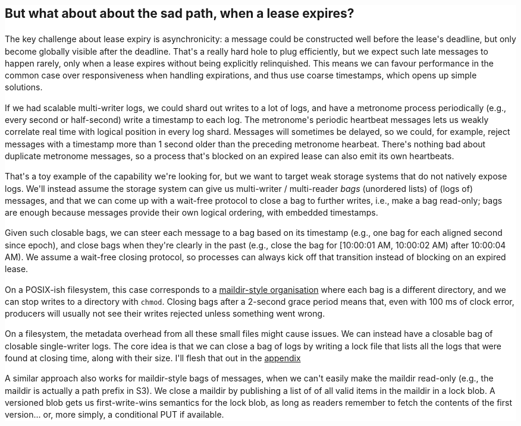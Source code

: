 But what about about the sad path, when a lease expires?
--------------------------------------------------------

The key challenge about lease expiry is asynchronicity:
a message could be constructed well before the lease's deadline, but only become globally visible after the deadline.
That's a really hard hole to plug efficiently, but we expect such late messages to happen rarely, only when a lease expires without being explicitly relinquished.
This means we can favour performance in the common case over responsiveness when handling expirations, and thus use coarse timestamps, which opens up simple solutions.

If we had scalable multi-writer logs, we could shard out writes to a lot of logs,
and have a metronome process periodically (e.g., every second or half-second) write a timestamp to each log.
The metronome's periodic heartbeat messages lets us weakly correlate real time with logical position in every log shard.
Messages will sometimes be delayed, so we could, for example, reject messages with a timestamp more than 1 second older than the preceding metronome hearbeat.
There's nothing bad about duplicate metronome messages, so a process that's blocked on an expired lease can also emit its own heartbeats.

That's a toy example of the capability we're looking for,
but we want to target weak storage systems that do not natively expose logs.
We'll instead assume the storage system can give us multi-writer / multi-reader *bags* (unordered lists) of (logs of) messages,
and that we can come up with a wait-free protocol to close a bag to further writes, i.e., make a bag read-only;
bags are enough because messages provide their own logical ordering, with embedded timestamps.

Given such closable bags, we can steer each message to a bag based on its timestamp (e.g., one bag for each aligned second since epoch),
and close bags when they're clearly in the past (e.g., close the bag for [10:00:01 AM, 10:00:02 AM) after 10:00:04 AM).
We assume a wait-free closing protocol, so processes can always kick off that transition instead of blocking on an expired lease.

On a POSIX-ish filesystem, this case corresponds to a [maildir-style organisation](https://en.wikipedia.org/wiki/Maildir) where each bag is a different directory, and we can stop writes to a directory with `chmod`.
Closing bags after a 2-second grace period means that, even with 100 ms of clock error, producers will usually not see their writes rejected unless something went wrong.

On a filesystem, the metadata overhead from all these small files might cause issues.
We can instead have a closable bag of closable single-writer logs.
The core idea is that we can close a bag of logs by writing a lock file that lists all the logs that were found at closing time, along with their size.
I'll flesh that out in the [appendix](#appendix)

A similar approach also works for maildir-style bags of messages, when we can't easily make the maildir read-only (e.g., the maildir is actually a path prefix in S3).
We close a maildir by publishing a list of of all valid items in the maildir in a lock blob.
A versioned blob gets us first-write-wins semantics for the lock blob, as long as readers remember to fetch the contents of the first version...
or, more simply, a conditional PUT if available.
